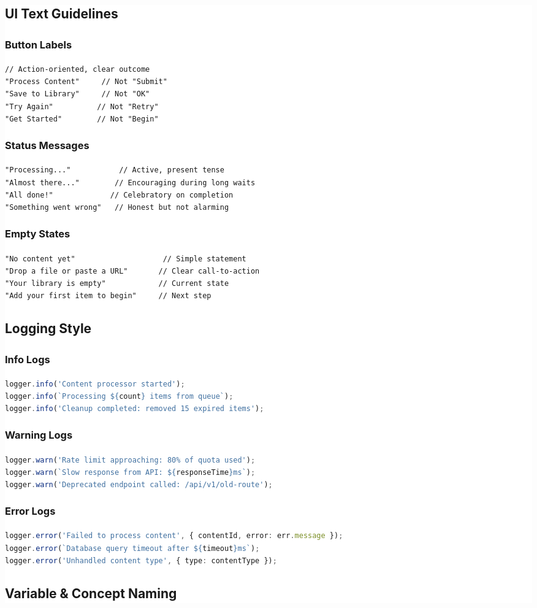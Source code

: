 ## UI Text Guidelines

### Button Labels
```
// Action-oriented, clear outcome
"Process Content"     // Not "Submit"
"Save to Library"     // Not "OK"
"Try Again"          // Not "Retry"
"Get Started"        // Not "Begin"
```

### Status Messages
```
"Processing..."           // Active, present tense
"Almost there..."        // Encouraging during long waits
"All done!"             // Celebratory on completion
"Something went wrong"   // Honest but not alarming
```

### Empty States
```
"No content yet"                    // Simple statement
"Drop a file or paste a URL"       // Clear call-to-action
"Your library is empty"            // Current state
"Add your first item to begin"     // Next step
```

## Logging Style

### Info Logs
```typescript
logger.info('Content processor started');
logger.info(`Processing ${count} items from queue`);
logger.info('Cleanup completed: removed 15 expired items');
```

### Warning Logs
```typescript
logger.warn('Rate limit approaching: 80% of quota used');
logger.warn(`Slow response from API: ${responseTime}ms`);
logger.warn('Deprecated endpoint called: /api/v1/old-route');
```

### Error Logs
```typescript
logger.error('Failed to process content', { contentId, error: err.message });
logger.error(`Database query timeout after ${timeout}ms`);
logger.error('Unhandled content type', { type: contentType });
```

## Variable & Concept Naming
